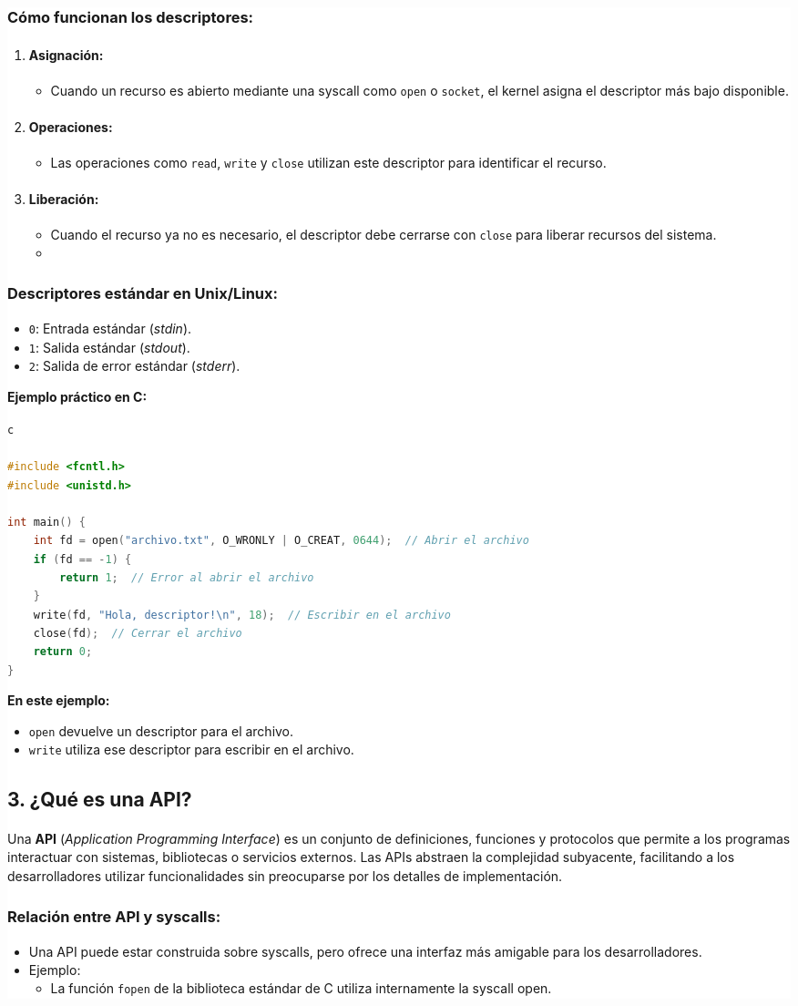 ### Cómo funcionan los descriptores:

1. #### Asignación:
    * Cuando un recurso es abierto mediante una syscall como `open` o `socket`, el kernel asigna el descriptor más bajo disponible.
1. #### Operaciones:
    * Las operaciones como `read`, `write` y `close` utilizan este descriptor para identificar el recurso.
1. #### Liberación:
    * Cuando el recurso ya no es necesario, el descriptor debe cerrarse con `close` para liberar recursos del sistema.
    * 
### Descriptores estándar en Unix/Linux:

* `0`: Entrada estándar (*stdin*).
* `1`: Salida estándar (*stdout*).
* `2`: Salida de error estándar (*stderr*).


**Ejemplo práctico en C:**

```c
c

#include <fcntl.h>
#include <unistd.h>

int main() {
    int fd = open("archivo.txt", O_WRONLY | O_CREAT, 0644);  // Abrir el archivo
    if (fd == -1) {
        return 1;  // Error al abrir el archivo
    }
    write(fd, "Hola, descriptor!\n", 18);  // Escribir en el archivo
    close(fd);  // Cerrar el archivo
    return 0;
}
```
**En este ejemplo:**

* `open` devuelve un descriptor para el archivo.
* `write` utiliza ese descriptor para escribir en el archivo.


## 3. ¿Qué es una API?
Una **API** (*Application Programming Interface*) es un conjunto de definiciones, funciones y protocolos que permite a los programas interactuar con sistemas, bibliotecas o servicios externos. Las APIs abstraen la complejidad subyacente, facilitando a los desarrolladores utilizar funcionalidades sin preocuparse por los detalles de implementación.

### Relación entre API y syscalls:

* Una API puede estar construida sobre syscalls, pero ofrece una interfaz más amigable para los desarrolladores.
* Ejemplo:
    * La función `fopen` de la biblioteca estándar de C utiliza internamente la syscall open.
